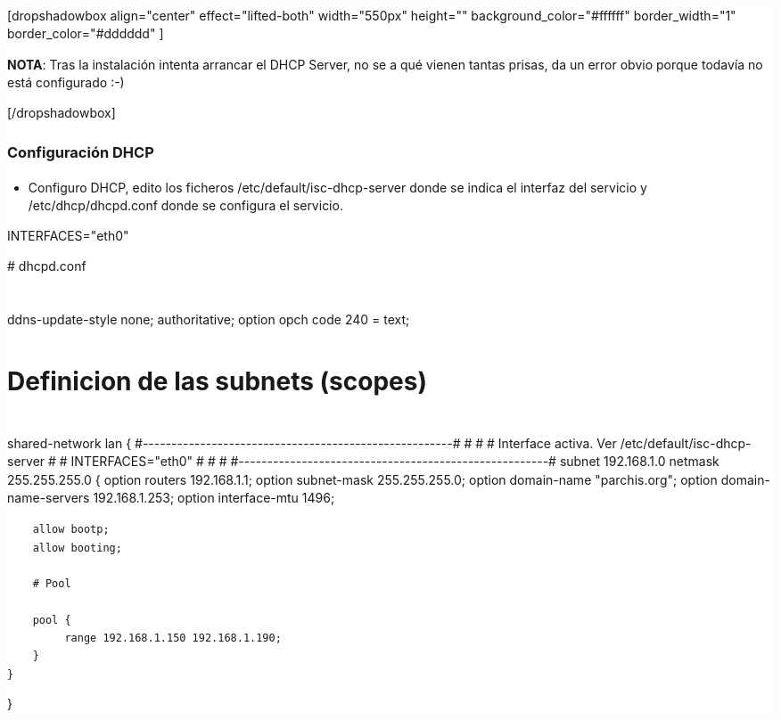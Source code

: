 \[dropshadowbox align="center" effect="lifted-both" width="550px" height="" background\_color="#ffffff" border\_width="1" border\_color="#dddddd" \]

**NOTA**: Tras la instalación intenta arrancar el DHCP Server, no se a qué vienen tantas prisas, da un error obvio porque todavía no está configurado :-)

\[/dropshadowbox\]

### Configuración DHCP

- Configuro DHCP, edito los ficheros /etc/default/isc-dhcp-server donde se indica el interfaz del servicio y /etc/dhcp/dhcpd.conf donde se configura el servicio.

INTERFACES="eth0"

\# dhcpd.conf
#
ddns-update-style none;
authoritative;
option opch code 240 = text;

#
# Definicion de las subnets (scopes)
#
shared-network lan {
    #------------------------------------------------------#
    #                                                      #
    #  Interface activa. Ver /etc/default/isc-dhcp-server  #
    #  INTERFACES="eth0"                                   #
    #                                                      #
    #------------------------------------------------------#
    subnet 192.168.1.0 netmask 255.255.255.0 {
        option routers 192.168.1.1;
        option subnet-mask 255.255.255.0;
        option domain-name "parchis.org";
        option domain-name-servers 192.168.1.253;
        option interface-mtu 1496;

        allow bootp;
        allow booting;

        # Pool

        pool {
             range 192.168.1.150 192.168.1.190;
        }
    }
}
